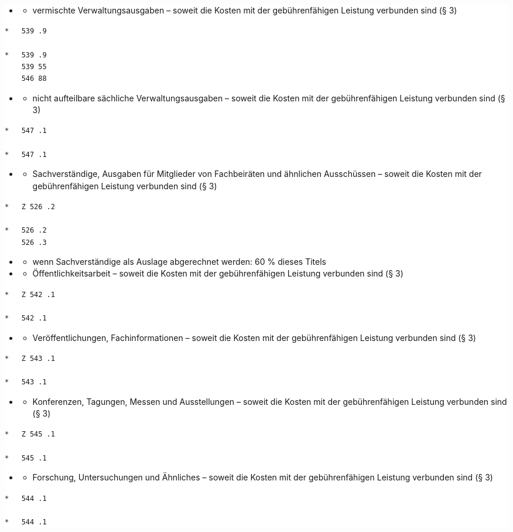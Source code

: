 
*    *   vermischte Verwaltungsausgaben – soweit die Kosten mit der
        gebührenfähigen Leistung verbunden sind (§ 3)

    *   539 .9

    *   539 .9
        539 55
        546 88


*    *   nicht aufteilbare sächliche Verwaltungsausgaben – soweit die Kosten
        mit der gebührenfähigen Leistung verbunden sind (§ 3)

    *   547 .1

    *   547 .1


*    *   Sachverständige, Ausgaben für Mitglieder von Fachbeiräten und
        ähnlichen Ausschüssen – soweit die Kosten mit der gebührenfähigen
        Leistung verbunden sind (§ 3)

    *   Z 526 .2

    *   526 .2
        526 .3


*    *   wenn Sachverständige als
        Auslage abgerechnet werden:
        60 % dieses Titels


*    *   Öffentlichkeitsarbeit – soweit die Kosten mit der gebührenfähigen
        Leistung verbunden sind (§ 3)

    *   Z 542 .1

    *   542 .1


*    *   Veröffentlichungen, Fachinformationen – soweit die Kosten mit der
        gebührenfähigen Leistung verbunden sind (§ 3)

    *   Z 543 .1

    *   543 .1


*    *   Konferenzen, Tagungen, Messen und Ausstellungen – soweit die Kosten
        mit der gebührenfähigen Leistung verbunden sind (§ 3)

    *   Z 545 .1

    *   545 .1


*    *   Forschung, Untersuchungen und Ähnliches – soweit die Kosten mit der
        gebührenfähigen Leistung verbunden sind (§ 3)

    *   544 .1

    *   544 .1
